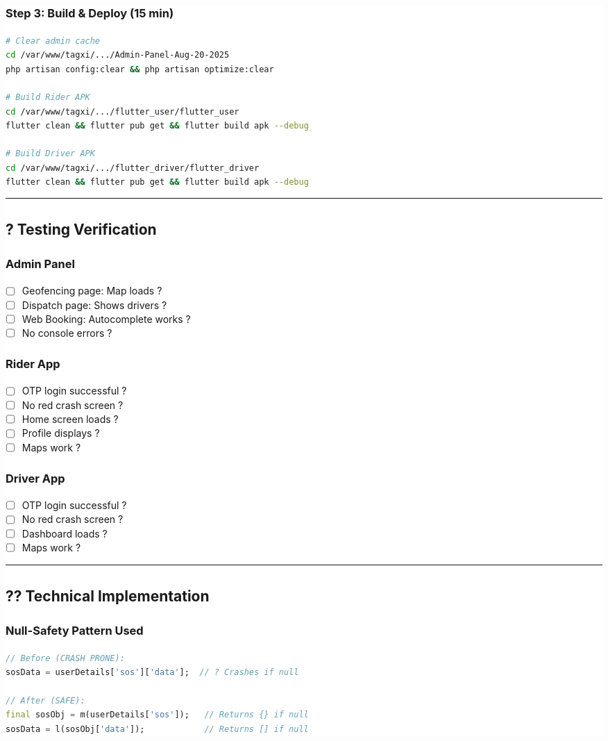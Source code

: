 ### Step 3: Build & Deploy (15 min)
```bash
# Clear admin cache
cd /var/www/tagxi/.../Admin-Panel-Aug-20-2025
php artisan config:clear && php artisan optimize:clear

# Build Rider APK
cd /var/www/tagxi/.../flutter_user/flutter_user
flutter clean && flutter pub get && flutter build apk --debug

# Build Driver APK
cd /var/www/tagxi/.../flutter_driver/flutter_driver
flutter clean && flutter pub get && flutter build apk --debug
```

---

## ? Testing Verification

### Admin Panel
- [ ] Geofencing page: Map loads ?
- [ ] Dispatch page: Shows drivers ?
- [ ] Web Booking: Autocomplete works ?
- [ ] No console errors ?

### Rider App
- [ ] OTP login successful ?
- [ ] No red crash screen ?
- [ ] Home screen loads ?
- [ ] Profile displays ?
- [ ] Maps work ?

### Driver App
- [ ] OTP login successful ?
- [ ] No red crash screen ?
- [ ] Dashboard loads ?
- [ ] Maps work ?

---

## ?? Technical Implementation

### Null-Safety Pattern Used
```dart
// Before (CRASH PRONE):
sosData = userDetails['sos']['data'];  // ? Crashes if null

// After (SAFE):
final sosObj = m(userDetails['sos']);   // Returns {} if null
sosData = l(sosObj['data']);            // Returns [] if null
```
